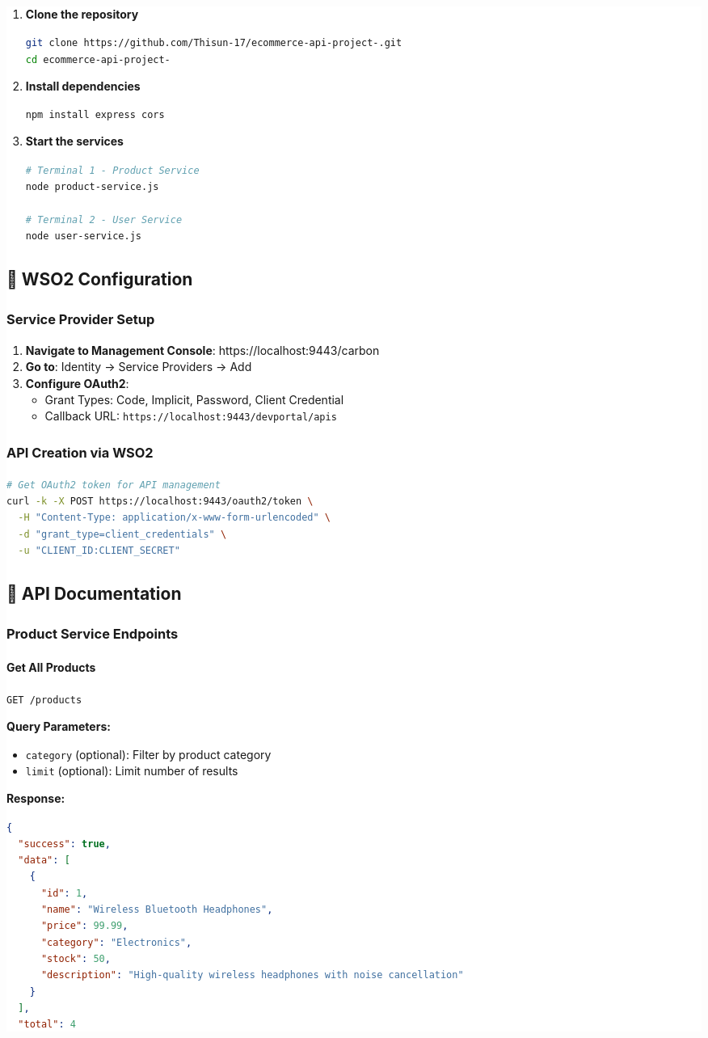 1. **Clone the repository**
   ```bash
   git clone https://github.com/Thisun-17/ecommerce-api-project-.git
   cd ecommerce-api-project-
   ```

2. **Install dependencies**
   ```bash
   npm install express cors
   ```

3. **Start the services**
   ```bash
   # Terminal 1 - Product Service
   node product-service.js
   
   # Terminal 2 - User Service  
   node user-service.js
   ```

## 🔧 WSO2 Configuration

### Service Provider Setup
1. **Navigate to Management Console**: https://localhost:9443/carbon
2. **Go to**: Identity → Service Providers → Add
3. **Configure OAuth2**:
   - Grant Types: Code, Implicit, Password, Client Credential
   - Callback URL: `https://localhost:9443/devportal/apis`

### API Creation via WSO2
```bash
# Get OAuth2 token for API management
curl -k -X POST https://localhost:9443/oauth2/token \
  -H "Content-Type: application/x-www-form-urlencoded" \
  -d "grant_type=client_credentials" \
  -u "CLIENT_ID:CLIENT_SECRET"
```

## 📖 API Documentation

### Product Service Endpoints

#### Get All Products
```http
GET /products
```
**Query Parameters:**
- `category` (optional): Filter by product category
- `limit` (optional): Limit number of results

**Response:**
```json
{
  "success": true,
  "data": [
    {
      "id": 1,
      "name": "Wireless Bluetooth Headphones",
      "price": 99.99,
      "category": "Electronics",
      "stock": 50,
      "description": "High-quality wireless headphones with noise cancellation"
    }
  ],
  "total": 4
```